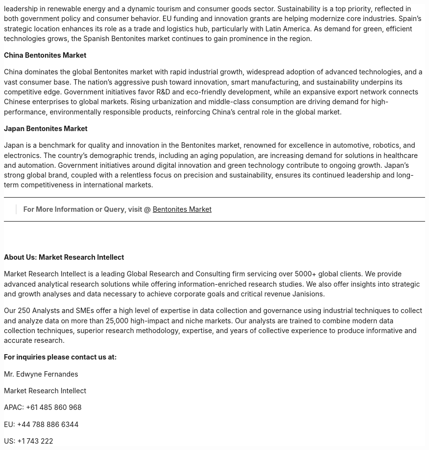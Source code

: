 leadership in renewable energy and a dynamic tourism and consumer goods sector. Sustainability is a top priority, reflected in both government policy and consumer behavior. EU funding and innovation grants are helping modernize core industries. Spain&rsquo;s strategic location enhances its role as a trade and logistics hub, particularly with Latin America. As demand for green, efficient technologies grows, the Spanish Bentonites market continues to gain prominence in the region.</p><p class="" data-start="4977" data-end="5589"><strong data-start="4977" data-end="4998">China Bentonites Market</strong></p><p class="" data-start="4977" data-end="5589">China dominates the global Bentonites market with rapid industrial growth, widespread adoption of advanced technologies, and a vast consumer base. The nation&rsquo;s aggressive push toward innovation, smart manufacturing, and sustainability underpins its competitive edge. Government initiatives favor R&amp;D and eco-friendly development, while an expansive export network connects Chinese enterprises to global markets. Rising urbanization and middle-class consumption are driving demand for high-performance, environmentally responsible products, reinforcing China&rsquo;s central role in the global market.</p><p class="" data-start="5591" data-end="6162"><strong data-start="5591" data-end="5612">Japan Bentonites Market</strong></p><p class="" data-start="5591" data-end="6162">Japan is a benchmark for quality and innovation in the Bentonites market, renowned for excellence in automotive, robotics, and electronics. The country&rsquo;s demographic trends, including an aging population, are increasing demand for solutions in healthcare and automation. Government initiatives around digital innovation and green technology contribute to ongoing growth. Japan&rsquo;s strong global brand, coupled with a relentless focus on precision and sustainability, ensures its continued leadership and long-term competitiveness in international markets.</p><hr /><blockquote><p><span class="font-[700]"><strong>For More Information or Query, visit&nbsp;@</strong>&nbsp;</span><span class="font-[700]"><a href="https://www.marketresearchintellect.com/product/global-bentonites-sales-market/?utm_source=Linkedin&utm_medium=026" target="_blank" data-tracking-control-name="article-ssr-frontend-pulse_little-text-block" data-tracking-will-navigate="" data-test-link="">Bentonites Market</a></span></p></blockquote><hr /><h3>&nbsp;</h3><p><strong><span class="font-[700]">About Us: Market Research Intellect</span></strong></p><p><span class="">Market Research Intellect is a leading Global Research and Consulting firm servicing over 5000+ global clients. We provide advanced analytical research solutions while offering information-enriched research studies.&nbsp;</span>We also offer insights into strategic and growth analyses and data necessary to achieve corporate goals and critical revenue Janisions.</p><p><span class="">Our 250 Analysts and SMEs offer a high level of expertise in data collection and governance using industrial techniques to collect and analyze data on more than 25,000 high-impact and niche markets. Our analysts are trained to combine modern data collection techniques, superior research methodology, expertise, and years of collective experience to produce informative and accurate research.</span></p><p><strong>For inquiries please contact us at:</strong></p><p>Mr. Edwyne Fernandes</p><p>Market Research Intellect</p><p>APAC: +61 485 860 968</p><p>EU: +44 788 886 6344</p><p>US: +1 743 222